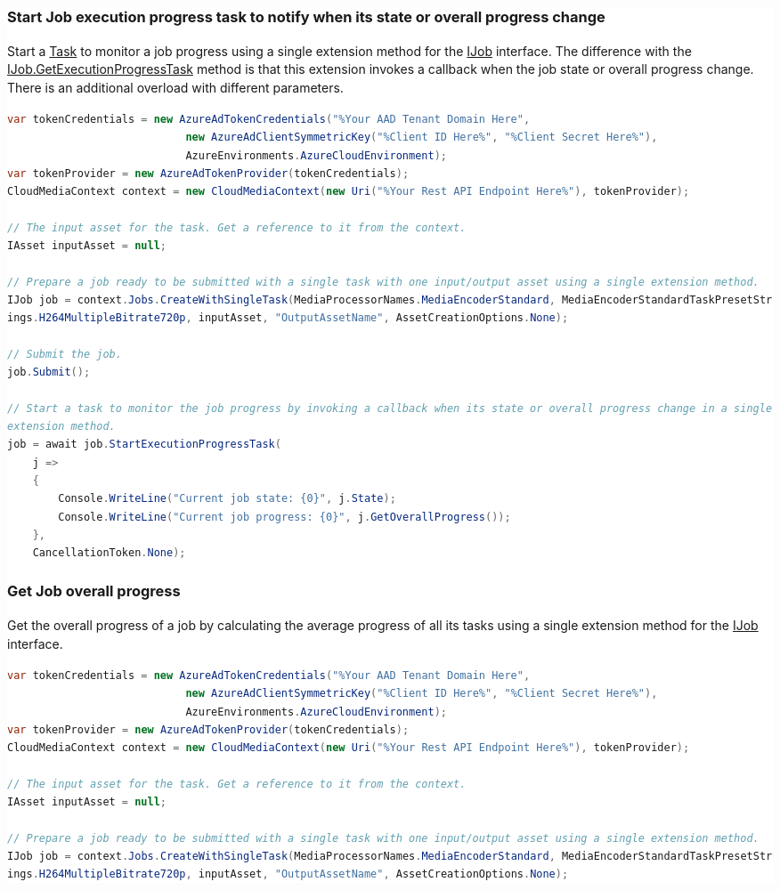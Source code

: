 ### Start Job execution progress task to notify when its state or overall progress change
Start a [Task](https://msdn.microsoft.com/library/system.threading.tasks.task(v=azure.10).aspx) to monitor a job progress using a single extension method for the [IJob](https://msdn.microsoft.com/library/microsoft.windowsazure.mediaservices.client.ijob(v=azure.10).aspx) interface. The difference with the [IJob.GetExecutionProgressTask](https://msdn.microsoft.com/library/microsoft.windowsazure.mediaservices.client.ijob.getexecutionprogresstask(v=azure.10).aspx) method is that this extension invokes a callback when the job state or overall progress change. There is an additional overload with different parameters.
```csharp
var tokenCredentials = new AzureAdTokenCredentials("%Your AAD Tenant Domain Here",
                            new AzureAdClientSymmetricKey("%Client ID Here%", "%Client Secret Here%"),
                            AzureEnvironments.AzureCloudEnvironment);
var tokenProvider = new AzureAdTokenProvider(tokenCredentials);
CloudMediaContext context = new CloudMediaContext(new Uri("%Your Rest API Endpoint Here%"), tokenProvider);

// The input asset for the task. Get a reference to it from the context.
IAsset inputAsset = null;

// Prepare a job ready to be submitted with a single task with one input/output asset using a single extension method.
IJob job = context.Jobs.CreateWithSingleTask(MediaProcessorNames.MediaEncoderStandard, MediaEncoderStandardTaskPresetStrings.H264MultipleBitrate720p, inputAsset, "OutputAssetName", AssetCreationOptions.None);

// Submit the job.
job.Submit();

// Start a task to monitor the job progress by invoking a callback when its state or overall progress change in a single extension method.
job = await job.StartExecutionProgressTask(
    j =>
    {
        Console.WriteLine("Current job state: {0}", j.State);
        Console.WriteLine("Current job progress: {0}", j.GetOverallProgress());
    },
    CancellationToken.None);
```

### Get Job overall progress
Get the overall progress of a job by calculating the average progress of all its tasks using a single extension method for the [IJob](https://msdn.microsoft.com/library/microsoft.windowsazure.mediaservices.client.ijob(v=azure.10).aspx) interface.
```csharp
var tokenCredentials = new AzureAdTokenCredentials("%Your AAD Tenant Domain Here",
                            new AzureAdClientSymmetricKey("%Client ID Here%", "%Client Secret Here%"),
                            AzureEnvironments.AzureCloudEnvironment);
var tokenProvider = new AzureAdTokenProvider(tokenCredentials);
CloudMediaContext context = new CloudMediaContext(new Uri("%Your Rest API Endpoint Here%"), tokenProvider);

// The input asset for the task. Get a reference to it from the context.
IAsset inputAsset = null;

// Prepare a job ready to be submitted with a single task with one input/output asset using a single extension method.
IJob job = context.Jobs.CreateWithSingleTask(MediaProcessorNames.MediaEncoderStandard, MediaEncoderStandardTaskPresetStrings.H264MultipleBitrate720p, inputAsset, "OutputAssetName", AssetCreationOptions.None);

```